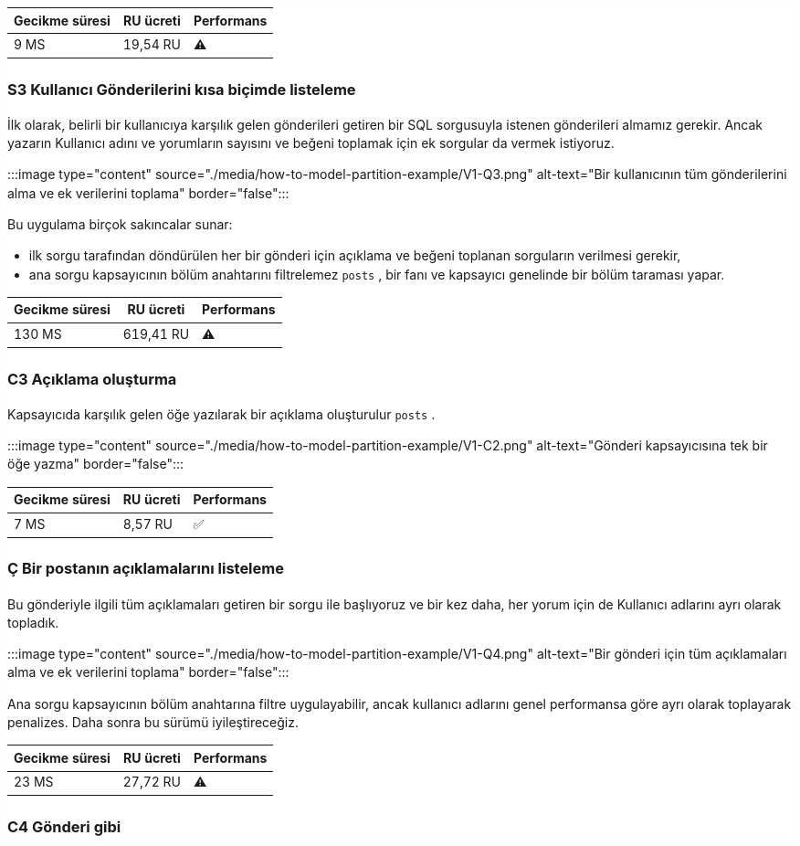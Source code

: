 | **Gecikme süresi** | **RU ücreti** | **Performans** |
| --- | --- | --- |
| 9 MS | 19,54 RU | ⚠ |

### <a name="q3-list-a-users-posts-in-short-form"></a>S3 Kullanıcı Gönderilerini kısa biçimde listeleme

İlk olarak, belirli bir kullanıcıya karşılık gelen gönderileri getiren bir SQL sorgusuyla istenen gönderileri almamız gerekir. Ancak yazarın Kullanıcı adını ve yorumların sayısını ve beğeni toplamak için ek sorgular da vermek istiyoruz.

:::image type="content" source="./media/how-to-model-partition-example/V1-Q3.png" alt-text="Bir kullanıcının tüm gönderilerini alma ve ek verilerini toplama" border="false":::

Bu uygulama birçok sakıncalar sunar:

- ilk sorgu tarafından döndürülen her bir gönderi için açıklama ve beğeni toplanan sorguların verilmesi gerekir,
- ana sorgu kapsayıcının bölüm anahtarını filtrelemez `posts` , bir fanı ve kapsayıcı genelinde bir bölüm taraması yapar.

| **Gecikme süresi** | **RU ücreti** | **Performans** |
| --- | --- | --- |
| 130 MS | 619,41 RU | ⚠ |

### <a name="c3-create-a-comment"></a>C3 Açıklama oluşturma

Kapsayıcıda karşılık gelen öğe yazılarak bir açıklama oluşturulur `posts` .

:::image type="content" source="./media/how-to-model-partition-example/V1-C2.png" alt-text="Gönderi kapsayıcısına tek bir öğe yazma" border="false":::

| **Gecikme süresi** | **RU ücreti** | **Performans** |
| --- | --- | --- |
| 7 MS | 8,57 RU | ✅ |

### <a name="q4-list-a-posts-comments"></a>Ç Bir postanın açıklamalarını listeleme

Bu gönderiyle ilgili tüm açıklamaları getiren bir sorgu ile başlıyoruz ve bir kez daha, her yorum için de Kullanıcı adlarını ayrı olarak topladık.

:::image type="content" source="./media/how-to-model-partition-example/V1-Q4.png" alt-text="Bir gönderi için tüm açıklamaları alma ve ek verilerini toplama" border="false":::

Ana sorgu kapsayıcının bölüm anahtarına filtre uygulayabilir, ancak kullanıcı adlarını genel performansa göre ayrı olarak toplayarak penalizes. Daha sonra bu sürümü iyileştireceğiz.

| **Gecikme süresi** | **RU ücreti** | **Performans** |
| --- | --- | --- |
| 23 MS | 27,72 RU | ⚠ |

### <a name="c4-like-a-post"></a>C4 Gönderi gibi
